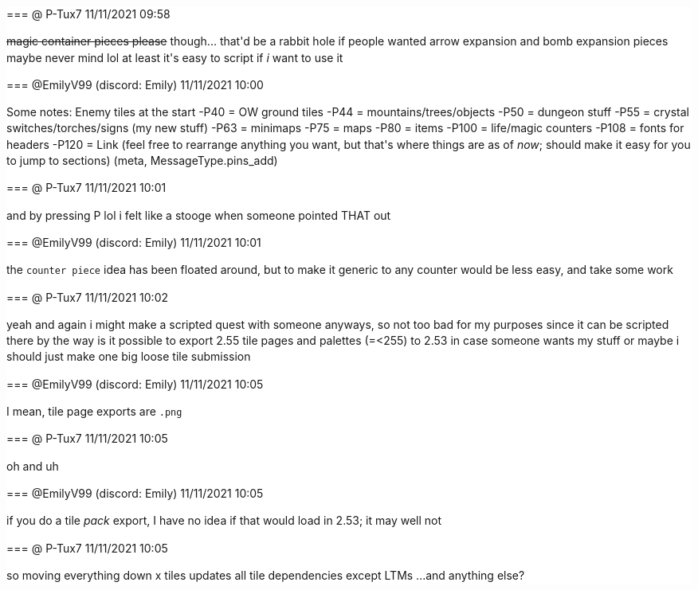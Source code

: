 === @ P-Tux7 11/11/2021 09:58

~~magic container pieces please~~
though... that'd be a rabbit hole if people wanted arrow expansion and bomb expansion pieces
maybe never mind lol
at least it's easy to script if *i* want to use it

=== @EmilyV99 (discord: Emily) 11/11/2021 10:00

Some notes:
Enemy tiles at the start
-P40 = OW ground tiles
-P44 = mountains/trees/objects
-P50 = dungeon stuff
-P55 = crystal switches/torches/signs (my new stuff)
-P63 = minimaps
-P75 = maps
-P80 = items
-P100 = life/magic counters
-P108 = fonts for headers
-P120 = Link
(feel free to rearrange anything you want, but that's where things are as of *now*; should make it easy for you to jump to sections)
(meta, MessageType.pins_add) 

=== @ P-Tux7 11/11/2021 10:01

and by pressing P lol
i felt like a stooge when someone pointed THAT out

=== @EmilyV99 (discord: Emily) 11/11/2021 10:01

the `counter piece` idea has been floated around, but to make it generic to any counter would be less easy, and take some work

=== @ P-Tux7 11/11/2021 10:02

yeah and again i might make a scripted quest with someone anyways, so not too bad for my purposes since it can be scripted there
by the way is it possible to export 2.55 tile pages and palettes (=<255) to 2.53 in case someone wants my stuff
or maybe i should just make one big loose tile submission

=== @EmilyV99 (discord: Emily) 11/11/2021 10:05

I mean, tile page exports are `.png`

=== @ P-Tux7 11/11/2021 10:05

oh and uh

=== @EmilyV99 (discord: Emily) 11/11/2021 10:05

if you do a tile *pack* export, I have no idea if that would load in 2.53; it may well not

=== @ P-Tux7 11/11/2021 10:05

so moving everything down x tiles updates all tile dependencies except LTMs
...and anything else?
